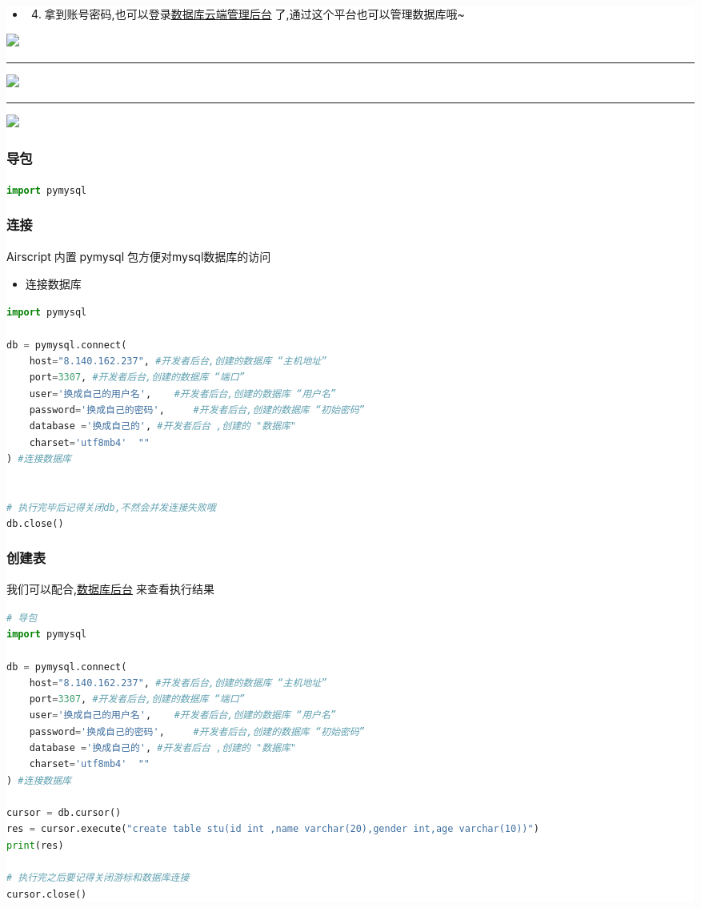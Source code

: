 - 4. 拿到账号密码,也可以登录[数据库云端管理后台](http://mysql.nspirit.cn) 了,通过这个平台也可以管理数据库哦~

<img src="https://airscript.oss-cn-hangzhou.aliyuncs.com/res/%E5%BC%80%E5%8F%91%E6%96%87%E6%A1%A3/doc_mysql_create.jpg">

--- 

<img src="https://airscript.oss-cn-hangzhou.aliyuncs.com/res/%E5%BC%80%E5%8F%91%E6%96%87%E6%A1%A3/doc_des_ceate_mysql_2.jpg">

---

<img src="https://airscript.oss-cn-hangzhou.aliyuncs.com/res/%E5%BC%80%E5%8F%91%E6%96%87%E6%A1%A3/doc_create_mysql3.jpg">



### 导包
```python 
import pymysql
```

### 连接

Airscript 内置 pymysql 包方便对mysql数据库的访问

-  连接数据库

```python
import pymysql

db = pymysql.connect(
    host="8.140.162.237", #开发者后台,创建的数据库 “主机地址”
    port=3307, #开发者后台,创建的数据库 “端口”
    user='换成自己的用户名',    #开发者后台,创建的数据库 “用户名”
    password='换成自己的密码',     #开发者后台,创建的数据库 “初始密码”
    database ='换成自己的', #开发者后台 ,创建的 "数据库"
    charset='utf8mb4'  ""
) #连接数据库


# 执行完毕后记得关闭db,不然会并发连接失败哦
db.close()

```

### 创建表

我们可以配合,[数据库后台](http://mysql.nspirit.cn) 来查看执行结果


```python 
# 导包
import pymysql

db = pymysql.connect(
    host="8.140.162.237", #开发者后台,创建的数据库 “主机地址”
    port=3307, #开发者后台,创建的数据库 “端口”
    user='换成自己的用户名',    #开发者后台,创建的数据库 “用户名”
    password='换成自己的密码',     #开发者后台,创建的数据库 “初始密码”
    database ='换成自己的', #开发者后台 ,创建的 "数据库"
    charset='utf8mb4'  ""
) #连接数据库
 
cursor = db.cursor()
res = cursor.execute("create table stu(id int ,name varchar(20),gender int,age varchar(10))")
print(res)

# 执行完之后要记得关闭游标和数据库连接
cursor.close()
```